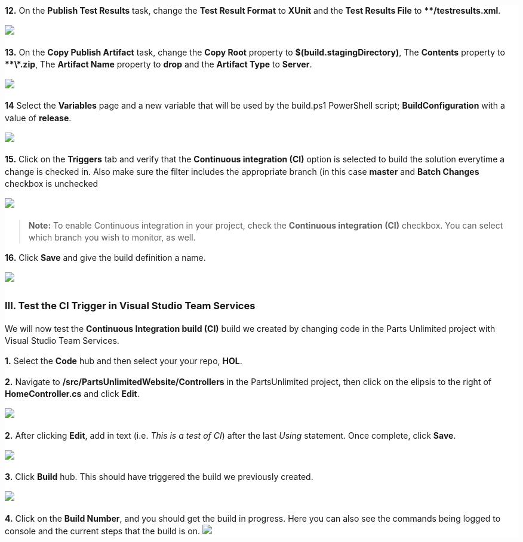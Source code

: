 **12.** On the **Publish Test Results** task, change the **Test Result Format** to **XUnit** and the **Test Results File** to **\*\*/testresults.xml**.

![](<media/CI10.png>)

**13.** On the **Copy Publish Artifact** task, change the **Copy Root** property to **$(build.stagingDirectory)**, The **Contents** property to **\*\*\\\*.zip**, The **Artifact Name** property to **drop** and the **Artifact Type** to **Server**.

![](<media/CI11.png>)

**14** Select the **Variables** page and a new variable that will be used by the build.ps1 PowerShell script; **BuildConfiguration** with a value of **release**.

![](<media/CI12.png>)

**15.** Click on the **Triggers** tab and verify that the **Continuous integration (CI)** option is selected to build the solution everytime a change is checked in. Also make sure the filter includes the appropriate branch (in this case **master** and **Batch Changes** checkbox is unchecked

![](<media/CI13.png>)

> **Note:** To enable Continuous integration in your project, check the **Continuous integration (CI)** checkbox. You can select which branch you wish to monitor, as well.

**16.** Click **Save** and give the build definition a name.

![](<media/CI14.png>)

### III. Test the CI Trigger in Visual Studio Team Services

We will now test the **Continuous Integration build (CI)** build we created by changing code in the Parts Unlimited project with Visual Studio Team Services.

**1.** Select the **Code** hub and then select your your repo, **HOL**.

**2.** Navigate to **/src/PartsUnlimitedWebsite/Controllers** in the PartsUnlimited project, then click on the elipsis to the right of **HomeController.cs** and click **Edit**.

![](<media/CI15.png>)

**2.** After clicking **Edit**, add in text (i.e. *This is a test of CI*) after the last *Using* statement. Once complete, click **Save**.

![](<media/CI16.png>)

**3.** Click **Build** hub. This should have triggered the build we previously created.

![](<media/CI17.png>)

**4.** Click on the **Build Number**, and you should get the build in progress. Here you can also see the commands being logged to console and the current steps that the build is on.
![](<media/CI17.1.png>)
